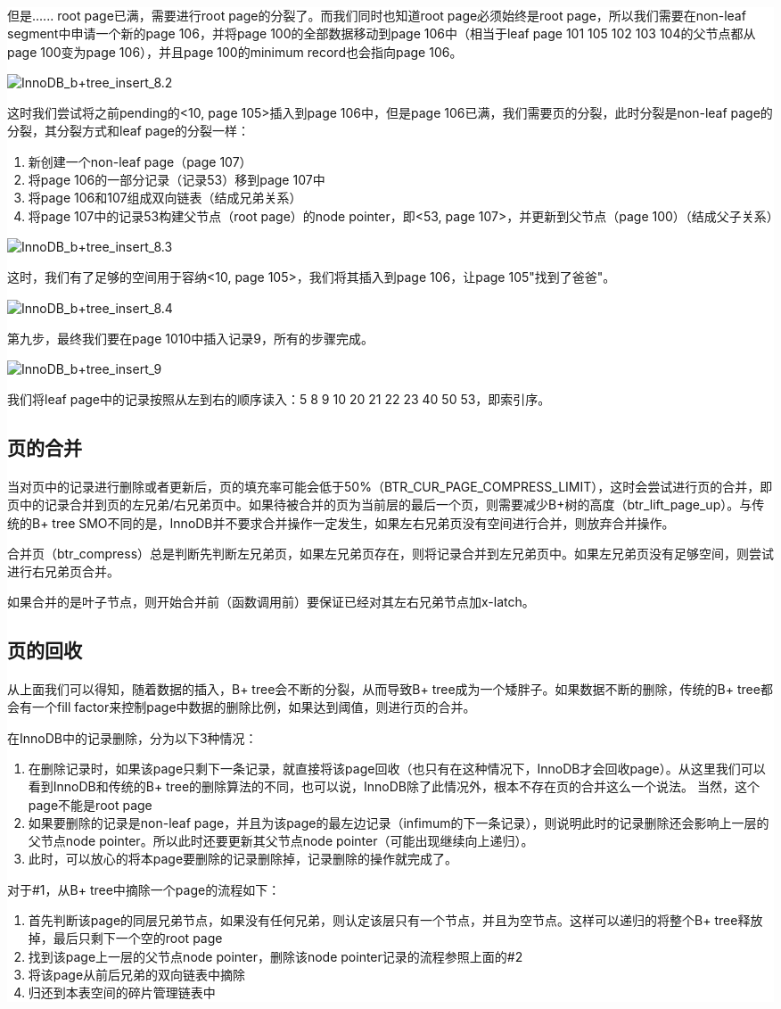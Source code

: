 但是...... root page已满，需要进行root page的分裂了。而我们同时也知道root page必须始终是root page，所以我们需要在non-leaf segment中申请一个新的page 106，并将page 100的全部数据移动到page 106中（相当于leaf page 101 105 102 103 104的父节点都从page 100变为page 106），并且page 100的minimum record也会指向page 106。

![InnoDB_b+tree_insert_8.2](/InnoDB_b+tree_insert_8.2.png)

这时我们尝试将之前pending的<10, page 105>插入到page 106中，但是page 106已满，我们需要页的分裂，此时分裂是non-leaf page的分裂，其分裂方式和leaf page的分裂一样：

1. 新创建一个non-leaf page（page 107）
2. 将page 106的一部分记录（记录53）移到page 107中
3. 将page 106和107组成双向链表（结成兄弟关系）
4. 将page 107中的记录53构建父节点（root page）的node pointer，即<53, page 107>，并更新到父节点（page 100）（结成父子关系）

![InnoDB_b+tree_insert_8.3](/InnoDB_b+tree_insert_8.3.png)

这时，我们有了足够的空间用于容纳<10, page 105>，我们将其插入到page 106，让page 105"找到了爸爸"。

![InnoDB_b+tree_insert_8.4](/InnoDB_b+tree_insert_8.4.png)

第九步，最终我们要在page 1010中插入记录9，所有的步骤完成。

![InnoDB_b+tree_insert_9](/InnoDB_b+tree_insert_9.png)

我们将leaf page中的记录按照从左到右的顺序读入：5 8 9 10 20 21 22 23 40 50 53，即索引序。

## 页的合并

当对页中的记录进行删除或者更新后，页的填充率可能会低于50%（BTR_CUR_PAGE_COMPRESS_LIMIT），这时会尝试进行页的合并，即页中的记录合并到页的左兄弟/右兄弟页中。如果待被合并的页为当前层的最后一个页，则需要减少B+树的高度（btr_lift_page_up）。与传统的B+ tree SMO不同的是，InnoDB并不要求合并操作一定发生，如果左右兄弟页没有空间进行合并，则放弃合并操作。

合并页（btr_compress）总是判断先判断左兄弟页，如果左兄弟页存在，则将记录合并到左兄弟页中。如果左兄弟页没有足够空间，则尝试进行右兄弟页合并。

如果合并的是叶子节点，则开始合并前（函数调用前）要保证已经对其左右兄弟节点加x-latch。

## 页的回收

从上面我们可以得知，随着数据的插入，B+ tree会不断的分裂，从而导致B+ tree成为一个矮胖子。如果数据不断的删除，传统的B+ tree都会有一个fill factor来控制page中数据的删除比例，如果达到阈值，则进行页的合并。

在InnoDB中的记录删除，分为以下3种情况：

1. 在删除记录时，如果该page只剩下一条记录，就直接将该page回收（也只有在这种情况下，InnoDB才会回收page）。从这里我们可以看到InnoDB和传统的B+ tree的删除算法的不同，也可以说，InnoDB除了此情况外，根本不存在页的合并这么一个说法。
   当然，这个page不能是root page
2. 如果要删除的记录是non-leaf page，并且为该page的最左边记录（infimum的下一条记录），则说明此时的记录删除还会影响上一层的父节点node pointer。所以此时还要更新其父节点node pointer（可能出现继续向上递归）。
3. 此时，可以放心的将本page要删除的记录删除掉，记录删除的操作就完成了。

对于#1，从B+ tree中摘除一个page的流程如下：

1. 首先判断该page的同层兄弟节点，如果没有任何兄弟，则认定该层只有一个节点，并且为空节点。这样可以递归的将整个B+ tree释放掉，最后只剩下一个空的root page
2. 找到该page上一层的父节点node pointer，删除该node pointer记录的流程参照上面的#2
3. 将该page从前后兄弟的双向链表中摘除
4. 归还到本表空间的碎片管理链表中
